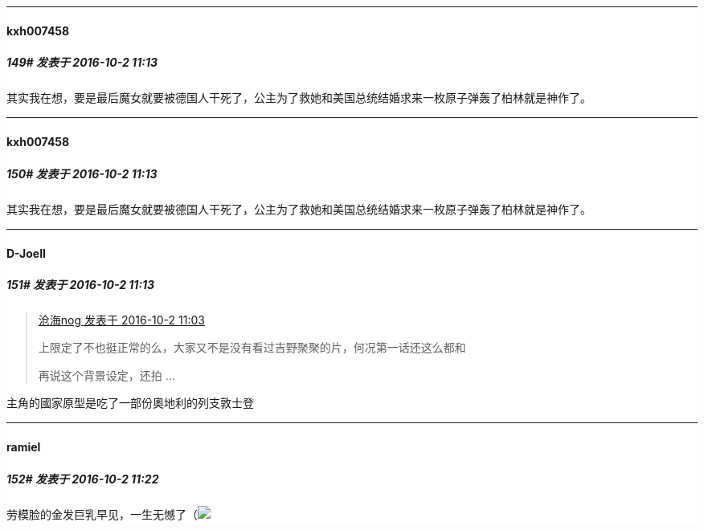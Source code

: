 



-----

####  kxh007458  
##### 149#       发表于 2016-10-2 11:13




其实我在想，要是最后魔女就要被德国人干死了，公主为了救她和美国总统结婚求来一枚原子弹轰了柏林就是神作了。







-----

####  kxh007458  
##### 150#       发表于 2016-10-2 11:13




其实我在想，要是最后魔女就要被德国人干死了，公主为了救她和美国总统结婚求来一枚原子弹轰了柏林就是神作了。







-----

####  D-JoeII  
##### 151#       发表于 2016-10-2 11:13



<blockquote><a href="httphttps://bbs.saraba1st.com/2b/forum.php?mod=redirect&amp;goto=findpost&amp;pid=33750628&amp;ptid=1336706" target="_blank">沧海nog 发表于 2016-10-2 11:03</a>

上限定了不也挺正常的么，大家又不是没有看过吉野聚聚的片，何况第一话还这么都和


再说这个背景设定，还拍 ...</blockquote>
主角的國家原型是吃了一部份奧地利的列支敦士登







-----

####  ramiel  
##### 152#       发表于 2016-10-2 11:22




劳模脸的金发巨乳早见，一生无憾了（<img src="https://static.saraba1st.com/image/smiley/face/34.gif" referrerpolicy="no-referrer">
